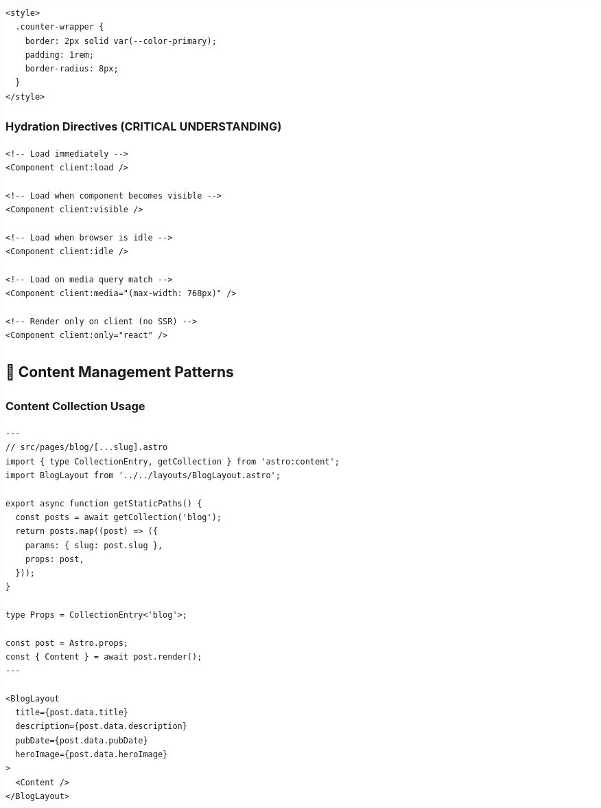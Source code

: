 ```astro
<style>
  .counter-wrapper {
    border: 2px solid var(--color-primary);
    padding: 1rem;
    border-radius: 8px;
  }
</style>
```

### Hydration Directives (CRITICAL UNDERSTANDING)

```astro
<!-- Load immediately -->
<Component client:load />

<!-- Load when component becomes visible -->
<Component client:visible />

<!-- Load when browser is idle -->
<Component client:idle />

<!-- Load on media query match -->
<Component client:media="(max-width: 768px)" />

<!-- Render only on client (no SSR) -->
<Component client:only="react" />
```

## 🔄 Content Management Patterns

### Content Collection Usage

```astro
---
// src/pages/blog/[...slug].astro
import { type CollectionEntry, getCollection } from 'astro:content';
import BlogLayout from '../../layouts/BlogLayout.astro';

export async function getStaticPaths() {
  const posts = await getCollection('blog');
  return posts.map((post) => ({
    params: { slug: post.slug },
    props: post,
  }));
}

type Props = CollectionEntry<'blog'>;

const post = Astro.props;
const { Content } = await post.render();
---

<BlogLayout
  title={post.data.title}
  description={post.data.description}
  pubDate={post.data.pubDate}
  heroImage={post.data.heroImage}
>
  <Content />
</BlogLayout>
```

